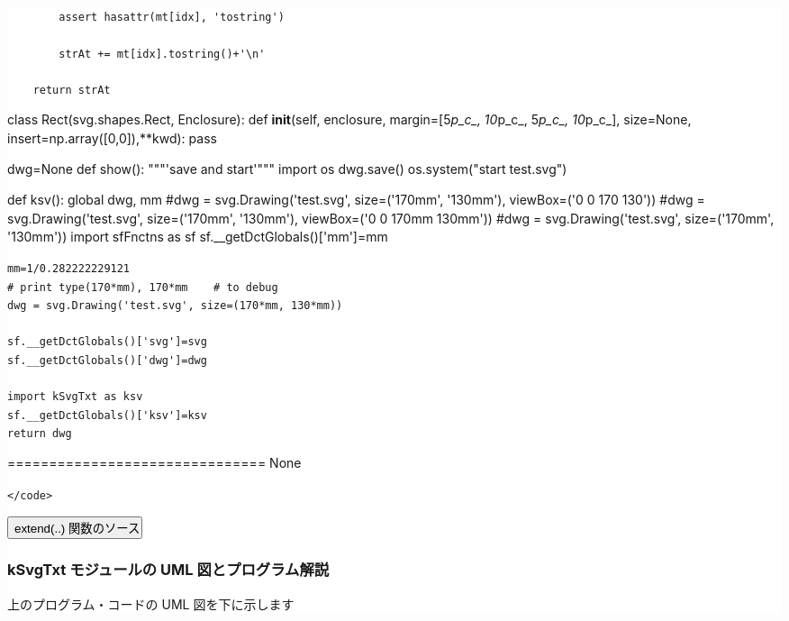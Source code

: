             assert hasattr(mt[idx], 'tostring')

            strAt += mt[idx].tostring()+'\n'
        
        return strAt


class Rect(svg.shapes.Rect, Enclosure):
    def __init__(self, enclosure, margin=[5*p_c_, 10*p_c_, 5*p_c_, 10*p_c_], 
                 size=None, insert=np.array([0,0]),**kwd):
        pass

dwg=None
def show():
    """'save and start'"""
    import os
    dwg.save()
    os.system("start test.svg")

def ksv():
    global dwg, mm
    #dwg = svg.Drawing('test.svg', size=('170mm', '130mm'), viewBox=('0 0 170 130'))
    #dwg = svg.Drawing('test.svg', size=('170mm', '130mm'), viewBox=('0 0 170mm 130mm'))
    #dwg = svg.Drawing('test.svg', size=('170mm', '130mm'))
    import sfFnctns as sf
    sf.__getDctGlobals()['mm']=mm

    mm=1/0.282222229121
    # print type(170*mm), 170*mm    # to debug
    dwg = svg.Drawing('test.svg', size=(170*mm, 130*mm))

    sf.__getDctGlobals()['svg']=svg
    sf.__getDctGlobals()['dwg']=dwg

    import kSvgTxt as ksv
    sf.__getDctGlobals()['ksv']=ksv
    return dwg


===============================
None

    </code>
</pre>
</p>
<p><input type="button" value="extend(..) 関数のソースを隠す△" style="WIDTH:150px"
   onClick="document.getElementById('div_2').style.display='none';
            document.getElementById('div_1').style.display='block';
            document.location='#div_1'"></p>

</div>

### kSvgTxt モジュールの UML 図とプログラム解説

上のプログラム・コードの UML 図を下に示します
